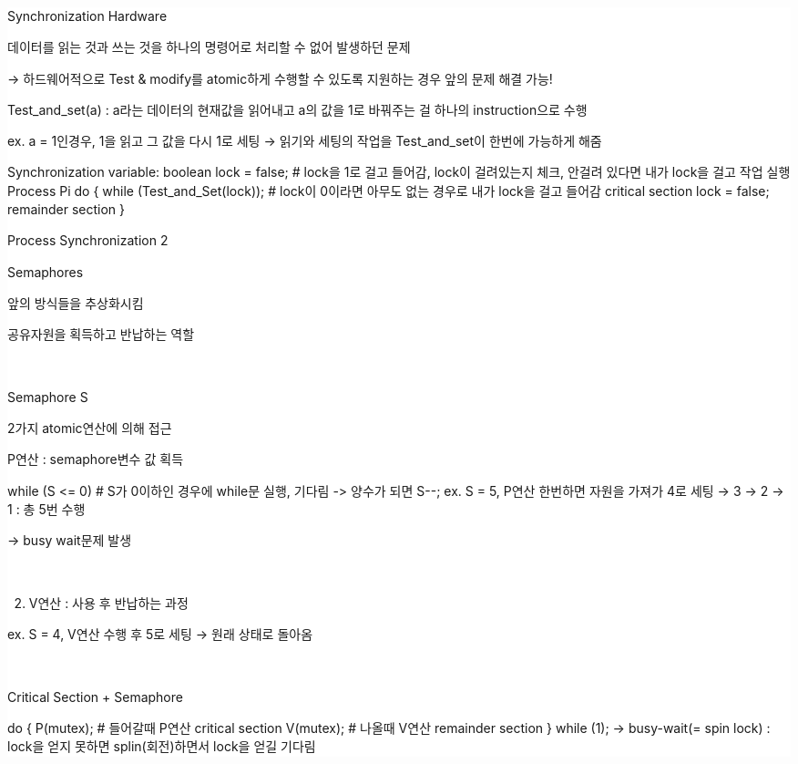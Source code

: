 Synchronization Hardware

데이터를 읽는 것과 쓰는 것을 하나의 명령어로 처리할 수 없어 발생하던 문제

→ 하드웨어적으로 Test & modify를 atomic하게 수행할 수 있도록 지원하는 경우 앞의 문제 해결 가능!


Test_and_set(a) : a라는  데이터의 현재값을 읽어내고 a의 값을 1로 바꿔주는 걸 하나의 instruction으로 수행

ex. a = 1인경우, 1을 읽고 그 값을 다시 1로 세팅 → 읽기와 세팅의 작업을 Test_and_set이 한번에 가능하게 해줌

Synchronization variable:
    boolean lock = false;  # lock을 1로 걸고 들어감, lock이 걸려있는지 체크, 안걸려 있다면 내가 lock을 걸고 작업 실행
Process Pi
    do {
        while (﻿Test_and_Set(lock));  # lock이 0이라면 아무도 없는 경우로 내가 lock을 걸고 들어감
	    critical section
	    lock = false; 
	    remainder section
       } 
​

Process Synchronization 2

Semaphores

앞의 방식들을 추상화시킴

공유자원을 획득하고 반납하는 역할

​

Semaphore S

2가지 atomic연산에 의해 접근

P연산 : semaphore변수 값 획득 

while (S <= 0) # S가 0이하인 경우에 while문 실행, 기다림 -> 양수가 되면
S--;
ex. S = 5, P연산 한번하면 자원을 가져가 4로 세팅 → 3 → 2 → 1 : 총 5번 수행

→ busy wait문제 발생

​

2. V연산 : 사용 후 반납하는 과정

ex. S = 4, V연산 수행 후 5로 세팅 → 원래 상태로 돌아옴

​

Critical Section + Semaphore

do {
	P(mutex);  # 들어갈때 P연산
	critical section
	V(mutex);  # 나올때 V연산
	remainder section
} while (1);
→ busy-wait(= spin lock) : lock을 얻지 못하면 splin(회전)하면서 lock을 얻길 기다림
